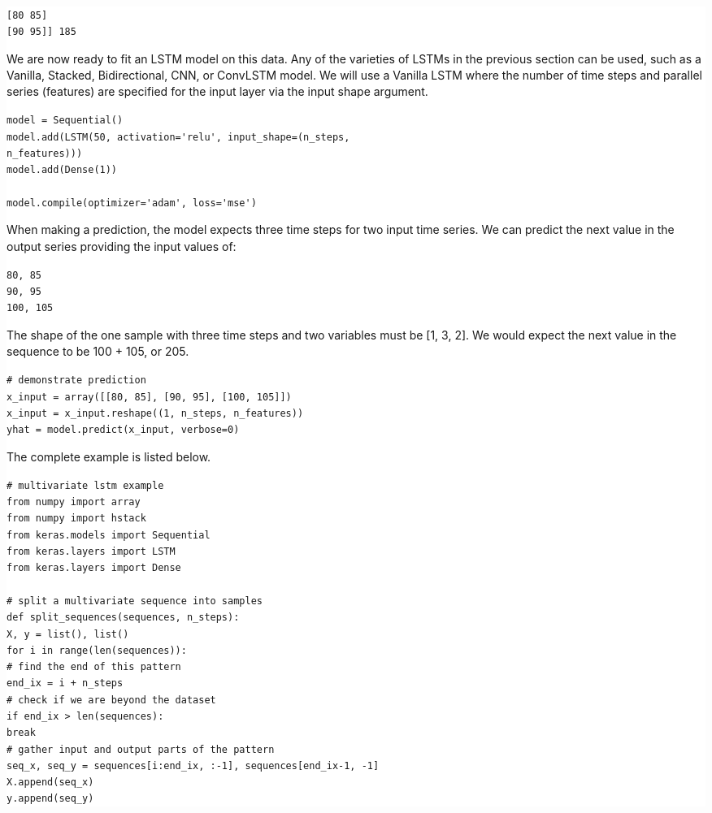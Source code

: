 ```
[80 85]
[90 95]] 185

```

We are now ready to fit an LSTM model on this data. Any of the varieties
of LSTMs in the
previous section can be used, such as a Vanilla, Stacked, Bidirectional,
CNN, or ConvLSTM
model. We will use a Vanilla LSTM where the number of time steps and
parallel series (features)
are specified for the input layer via the input shape argument.

```
model = Sequential()
model.add(LSTM(50, activation='relu', input_shape=(n_steps,
n_features)))
model.add(Dense(1))

model.compile(optimizer='adam', loss='mse')

```

When making a prediction, the model expects three time steps for two input time series.
We can predict the next value in the output series providing the input
values of:

```
80, 85
90, 95
100, 105

```

The shape of the one sample with three time steps and two variables must
be [1, 3, 2]. We would expect the next value in the sequence to be 100 + 105, or 205.

```
# demonstrate prediction
x_input = array([[80, 85], [90, 95], [100, 105]])
x_input = x_input.reshape((1, n_steps, n_features))
yhat = model.predict(x_input, verbose=0)

```
The complete example is listed below.

```
# multivariate lstm example
from numpy import array
from numpy import hstack
from keras.models import Sequential
from keras.layers import LSTM
from keras.layers import Dense

# split a multivariate sequence into samples
def split_sequences(sequences, n_steps):
X, y = list(), list()
for i in range(len(sequences)):
# find the end of this pattern
end_ix = i + n_steps
# check if we are beyond the dataset
if end_ix > len(sequences):
break
# gather input and output parts of the pattern
seq_x, seq_y = sequences[i:end_ix, :-1], sequences[end_ix-1, -1]
X.append(seq_x)
y.append(seq_y)
```